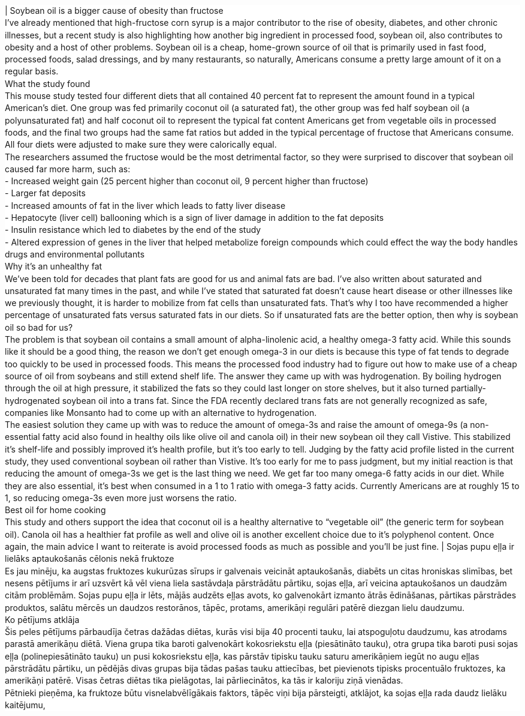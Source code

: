 | Soybean oil is a bigger cause of obesity than fructose<br/>I’ve already mentioned that high-fructose corn syrup is a major contributor to the rise of obesity, diabetes, and other chronic illnesses, but a recent study is also highlighting how another big ingredient in processed food, soybean oil, also contributes to obesity and a host of other problems. Soybean oil is a cheap, home-grown source of oil that is primarily used in fast food, processed foods, salad dressings, and by many restaurants, so naturally, Americans consume a pretty large amount of it on a regular basis.<br/>What the study found<br/>This mouse study tested four different diets that all contained 40 percent fat to represent the amount found in a typical American’s diet. One group was fed primarily coconut oil (a saturated fat), the other group was fed half soybean oil (a polyunsaturated fat) and half coconut oil to represent the typical fat content Americans get from vegetable oils in processed foods, and the final two groups had the same fat ratios but added in the typical percentage of fructose that Americans consume. All four diets were adjusted to make sure they were calorically equal.<br/>The researchers assumed the fructose would be the most detrimental factor, so they were surprised to discover that soybean oil caused far more harm, such as:<br/>- Increased weight gain (25 percent higher than coconut oil, 9 percent higher than fructose)<br/>- Larger fat deposits<br/>- Increased amounts of fat in the liver which leads to fatty liver disease<br/>- Hepatocyte (liver cell) ballooning which is a sign of liver damage in addition to the fat deposits<br/>- Insulin resistance which led to diabetes by the end of the study<br/>- Altered expression of genes in the liver that helped metabolize foreign compounds which could effect the way the body handles drugs and environmental pollutants<br/>Why it’s an unhealthy fat<br/>We’ve been told for decades that plant fats are good for us and animal fats are bad. I’ve also written about saturated and unsaturated fat many times in the past, and while I’ve stated that saturated fat doesn’t cause heart disease or other illnesses like we previously thought, it is harder to mobilize from fat cells than unsaturated fats. That’s why I too have recommended a higher percentage of unsaturated fats versus saturated fats in our diets. So if unsaturated fats are the better option, then why is soybean oil so bad for us?<br/>The problem is that soybean oil contains a small amount of alpha-linolenic acid, a healthy omega-3 fatty acid. While this sounds like it should be a good thing, the reason we don’t get enough omega-3 in our diets is because this type of fat tends to degrade too quickly to be used in processed foods. This means the processed food industry had to figure out how to make use of a cheap source of oil from soybeans and still extend shelf life. The answer they came up with was hydrogenation. By boiling hydrogen through the oil at high pressure, it stabilized the fats so they could last longer on store shelves, but it also turned partially-hydrogenated soybean oil into a trans fat. Since the FDA recently declared trans fats are not generally recognized as safe, companies like Monsanto had to come up with an alternative to hydrogenation.<br/>The easiest solution they came up with was to reduce the amount of omega-3s and raise the amount of omega-9s (a non-essential fatty acid also found in healthy oils like olive oil and canola oil) in their new soybean oil they call Vistive. This stabilized it’s shelf-life and possibly improved it’s health profile, but it’s too early to tell. Judging by the fatty acid profile listed in the current study, they used conventional soybean oil rather than Vistive. It’s too early for me to pass judgment, but my initial reaction is that reducing the amount of omega-3s we get is the last thing we need. We get far too many omega-6 fatty acids in our diet. While they are also essential, it’s best when consumed in a 1 to 1 ratio with omega-3 fatty acids. Currently Americans are at roughly 15 to 1, so reducing omega-3s even more just worsens the ratio.<br/>Best oil for home cooking<br/>This study and others support the idea that coconut oil is a healthy alternative to “vegetable oil” (the generic term for soybean oil). Canola oil has a healthier fat profile as well and olive oil is another excellent choice due to it’s polyphenol content. Once again, the main advice I want to reiterate is avoid processed foods as much as possible and you’ll be just fine. | Sojas pupu eļļa ir lielāks aptaukošanās cēlonis nekā fruktoze<br/>Es jau minēju, ka augstas fruktozes kukurūzas sīrups ir galvenais veicināt aptaukošanās, diabēts un citas hroniskas slimības, bet nesens pētījums ir arī uzsvērt kā vēl viena liela sastāvdaļa pārstrādātu pārtiku, sojas eļļa, arī veicina aptaukošanos un daudzām citām problēmām. Sojas pupu eļļa ir lēts, mājās audzēts eļļas avots, ko galvenokārt izmanto ātrās ēdināšanas, pārtikas pārstrādes produktos, salātu mērcēs un daudzos restorānos, tāpēc, protams, amerikāņi regulāri patērē diezgan lielu daudzumu.<br/>Ko pētījums atklāja<br/>Šis peles pētījums pārbaudīja četras dažādas diētas, kurās visi bija 40 procenti tauku, lai atspoguļotu daudzumu, kas atrodams parastā amerikāņu diētā. Viena grupa tika baroti galvenokārt kokosriekstu eļļa (piesātināto tauku), otra grupa tika baroti pusi sojas eļļa (polinepiesātināto tauku) un pusi kokosriekstu eļļa, kas pārstāv tipisku tauku saturu amerikāņiem iegūt no augu eļļas pārstrādātu pārtiku, un pēdējās divas grupas bija tādas pašas tauku attiecības, bet pievienots tipisks procentuālo fruktozes, ka amerikāņi patērē. Visas četras diētas tika pielāgotas, lai pārliecinātos, ka tās ir kaloriju ziņā vienādas.<br/>Pētnieki pieņēma, ka fruktoze būtu visnelabvēlīgākais faktors, tāpēc viņi bija pārsteigti, atklājot, ka sojas eļļa rada daudz lielāku kaitējumu,
